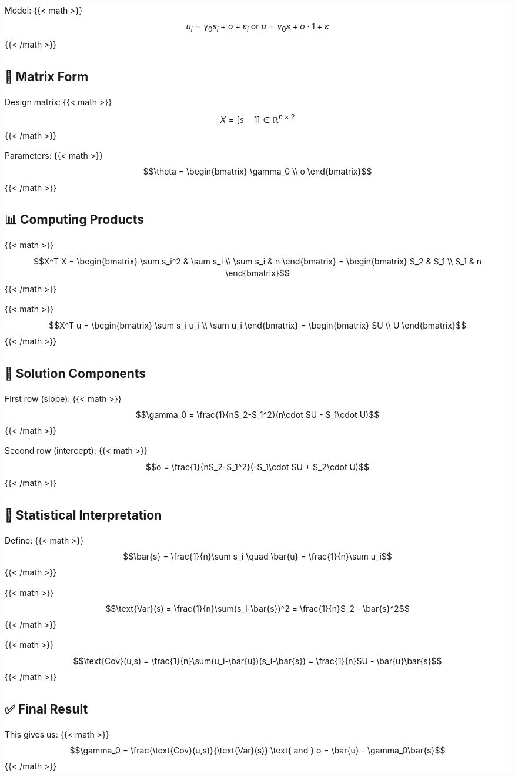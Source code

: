 Model:
{{< math >}}
$$u_i = \gamma_0 s_i + o + \varepsilon_i \text{ or } u = \gamma_0 s + o\cdot 1 + \varepsilon$$
{{< /math >}}

## 🔧 Matrix Form

Design matrix:
{{< math >}}
$$X = [s \quad 1] \in \mathbb{R}^{n\times 2}$$
{{< /math >}}

Parameters:
{{< math >}}
$$\theta = \begin{bmatrix} \gamma_0 \\ o \end{bmatrix}$$
{{< /math >}}

## 📊 Computing Products

{{< math >}}
$$X^T X = \begin{bmatrix} \sum s_i^2 & \sum s_i \\ \sum s_i & n \end{bmatrix} = \begin{bmatrix} S_2 & S_1 \\ S_1 & n \end{bmatrix}$$
{{< /math >}}

{{< math >}}
$$X^T u = \begin{bmatrix} \sum s_i u_i \\ \sum u_i \end{bmatrix} = \begin{bmatrix} SU \\ U \end{bmatrix}$$
{{< /math >}}

## 🎯 Solution Components

First row (slope):
{{< math >}}
$$\gamma_0 = \frac{1}{nS_2-S_1^2}(n\cdot SU - S_1\cdot U)$$
{{< /math >}}

Second row (intercept):
{{< math >}}
$$o = \frac{1}{nS_2-S_1^2}(-S_1\cdot SU + S_2\cdot U)$$
{{< /math >}}

## 🔄 Statistical Interpretation

Define:
{{< math >}}
$$\bar{s} = \frac{1}{n}\sum s_i \quad \bar{u} = \frac{1}{n}\sum u_i$$
{{< /math >}}

{{< math >}}
$$\text{Var}(s) = \frac{1}{n}\sum(s_i-\bar{s})^2 = \frac{1}{n}S_2 - \bar{s}^2$$
{{< /math >}}

{{< math >}}
$$\text{Cov}(u,s) = \frac{1}{n}\sum(u_i-\bar{u})(s_i-\bar{s}) = \frac{1}{n}SU - \bar{u}\bar{s}$$
{{< /math >}}

## ✅ Final Result

This gives us:
{{< math >}}
$$\gamma_0 = \frac{\text{Cov}(u,s)}{\text{Var}(s)} \text{ and } o = \bar{u} - \gamma_0\bar{s}$$
{{< /math >}}